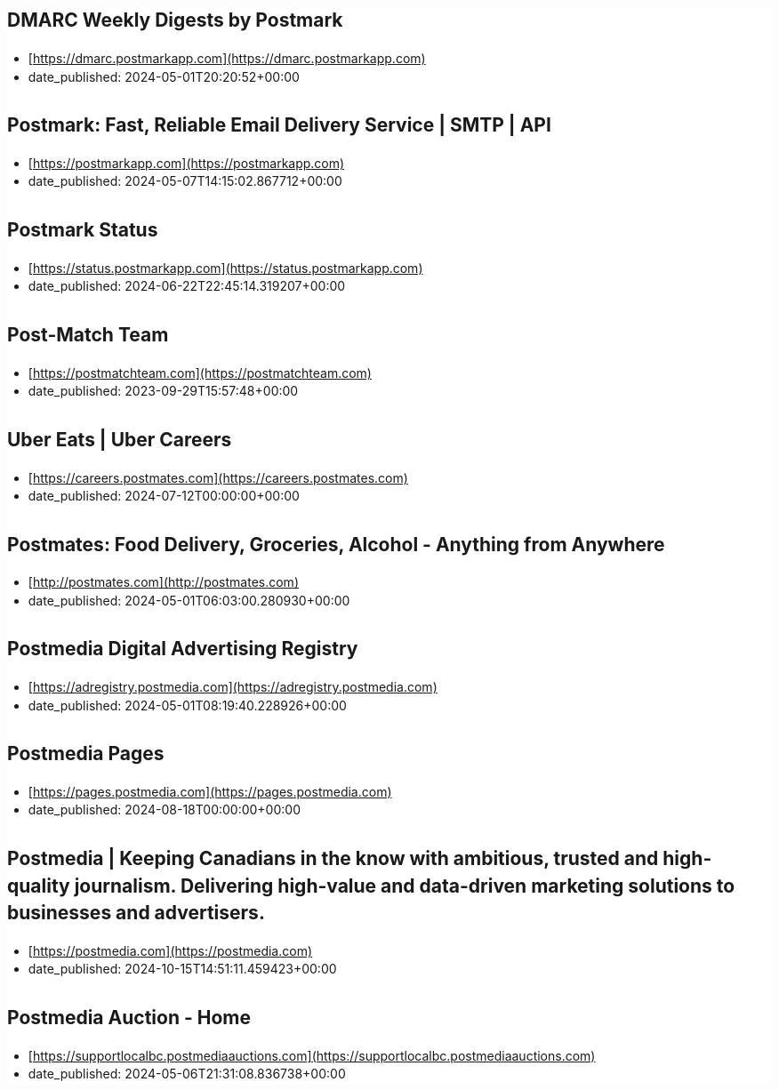  ## DMARC Weekly Digests by Postmark
 - [https://dmarc.postmarkapp.com](https://dmarc.postmarkapp.com)
 - date_published: 2024-05-01T20:20:52+00:00

 ## Postmark: Fast, Reliable Email Delivery Service | SMTP | API
 - [https://postmarkapp.com](https://postmarkapp.com)
 - date_published: 2024-05-07T14:15:02.867712+00:00

 ## Postmark Status
 - [https://status.postmarkapp.com](https://status.postmarkapp.com)
 - date_published: 2024-06-22T22:45:14.319207+00:00

 ## Post-Match Team
 - [https://postmatchteam.com](https://postmatchteam.com)
 - date_published: 2023-09-29T15:57:48+00:00

 ## Uber Eats | Uber Careers
 - [https://careers.postmates.com](https://careers.postmates.com)
 - date_published: 2024-07-12T00:00:00+00:00

 ## Postmates: Food Delivery, Groceries, Alcohol - Anything from Anywhere
 - [http://postmates.com](http://postmates.com)
 - date_published: 2024-05-01T06:03:00.280930+00:00

 ## Postmedia Digital Advertising Registry
 - [https://adregistry.postmedia.com](https://adregistry.postmedia.com)
 - date_published: 2024-05-01T08:19:40.228926+00:00

 ## Postmedia Pages
 - [https://pages.postmedia.com](https://pages.postmedia.com)
 - date_published: 2024-08-18T00:00:00+00:00

 ## Postmedia | Keeping Canadians in the know with ambitious, trusted and high-quality journalism. Delivering high-value and data-driven marketing solutions to businesses and advertisers.
 - [https://postmedia.com](https://postmedia.com)
 - date_published: 2024-10-15T14:51:11.459423+00:00

 ## Postmedia Auction - Home
 - [https://supportlocalbc.postmediaauctions.com](https://supportlocalbc.postmediaauctions.com)
 - date_published: 2024-05-06T21:31:08.836738+00:00
